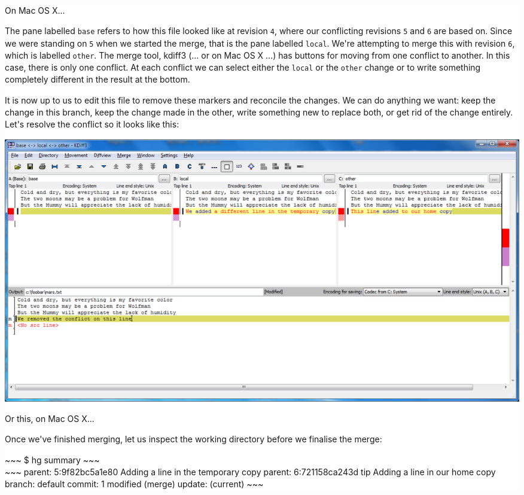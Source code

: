 On Mac OS X...

The pane labelled `base` refers to how this file looked like at
revision `4`, where our conflicting revisions `5` and `6` are based
on. Since we were standing on `5` when we started the merge, that is
the pane labelled `local`. We're attempting to merge this with
revision `6`, which is labelled `other`. The merge tool, kdiff3 (...
or on Mac OS X ...) has buttons for moving from one conflict to
another. In this case, there is only one conflict. At each conflict we
can select either the `local` or the `other` change or to write
something completely different in the result at the bottom.

It is now up to us to edit this file to remove these markers and
reconcile the changes. We can do anything we want: keep the change in
this branch, keep the change made in the other, write something new to
replace both, or get rid of the change entirely. Let's resolve the
conflict so it looks like this:

<img src="img/hg-kdiff3-conflict-windows-resolved.png" alt="Resolving on Windows" />

Or this, on Mac OS X...

Once we've finished merging, let us inspect the working directory
before we finalise the merge:

<div class="in" markdown="1">
~~~
$ hg summary
~~~
</div>
<div class="out" markdown="1">
~~~
parent: 5:9f82bc5a1e80 
 Adding a line in the temporary copy
parent: 6:721158ca243d tip
 Adding a line in our home copy
branch: default
commit: 1 modified (merge)
update: (current)
~~~
</div>
